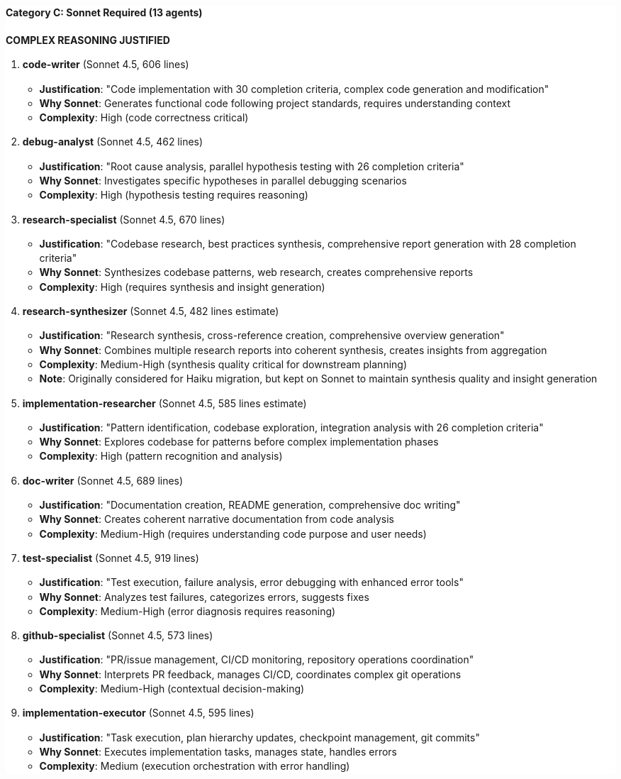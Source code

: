 #### Category C: Sonnet Required (13 agents)

**COMPLEX REASONING JUSTIFIED**

1. **code-writer** (Sonnet 4.5, 606 lines)
   - **Justification**: "Code implementation with 30 completion criteria, complex code generation and modification"
   - **Why Sonnet**: Generates functional code following project standards, requires understanding context
   - **Complexity**: High (code correctness critical)

2. **debug-analyst** (Sonnet 4.5, 462 lines)
   - **Justification**: "Root cause analysis, parallel hypothesis testing with 26 completion criteria"
   - **Why Sonnet**: Investigates specific hypotheses in parallel debugging scenarios
   - **Complexity**: High (hypothesis testing requires reasoning)

3. **research-specialist** (Sonnet 4.5, 670 lines)
   - **Justification**: "Codebase research, best practices synthesis, comprehensive report generation with 28 completion criteria"
   - **Why Sonnet**: Synthesizes codebase patterns, web research, creates comprehensive reports
   - **Complexity**: High (requires synthesis and insight generation)

4. **research-synthesizer** (Sonnet 4.5, 482 lines estimate)
   - **Justification**: "Research synthesis, cross-reference creation, comprehensive overview generation"
   - **Why Sonnet**: Combines multiple research reports into coherent synthesis, creates insights from aggregation
   - **Complexity**: Medium-High (synthesis quality critical for downstream planning)
   - **Note**: Originally considered for Haiku migration, but kept on Sonnet to maintain synthesis quality and insight generation

5. **implementation-researcher** (Sonnet 4.5, 585 lines estimate)
   - **Justification**: "Pattern identification, codebase exploration, integration analysis with 26 completion criteria"
   - **Why Sonnet**: Explores codebase for patterns before complex implementation phases
   - **Complexity**: High (pattern recognition and analysis)

6. **doc-writer** (Sonnet 4.5, 689 lines)
   - **Justification**: "Documentation creation, README generation, comprehensive doc writing"
   - **Why Sonnet**: Creates coherent narrative documentation from code analysis
   - **Complexity**: Medium-High (requires understanding code purpose and user needs)

7. **test-specialist** (Sonnet 4.5, 919 lines)
   - **Justification**: "Test execution, failure analysis, error debugging with enhanced error tools"
   - **Why Sonnet**: Analyzes test failures, categorizes errors, suggests fixes
   - **Complexity**: Medium-High (error diagnosis requires reasoning)

8. **github-specialist** (Sonnet 4.5, 573 lines)
   - **Justification**: "PR/issue management, CI/CD monitoring, repository operations coordination"
   - **Why Sonnet**: Interprets PR feedback, manages CI/CD, coordinates complex git operations
   - **Complexity**: Medium-High (contextual decision-making)

9. **implementation-executor** (Sonnet 4.5, 595 lines)
   - **Justification**: "Task execution, plan hierarchy updates, checkpoint management, git commits"
   - **Why Sonnet**: Executes implementation tasks, manages state, handles errors
   - **Complexity**: Medium (execution orchestration with error handling)
